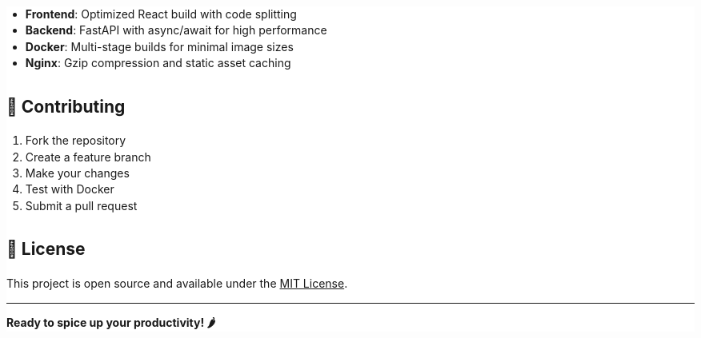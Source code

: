 - **Frontend**: Optimized React build with code splitting
- **Backend**: FastAPI with async/await for high performance
- **Docker**: Multi-stage builds for minimal image sizes
- **Nginx**: Gzip compression and static asset caching

## 🤝 Contributing

1. Fork the repository
2. Create a feature branch
3. Make your changes
4. Test with Docker
5. Submit a pull request

## 📄 License

This project is open source and available under the [MIT License](LICENSE).

---

**Ready to spice up your productivity! 🌶️**

